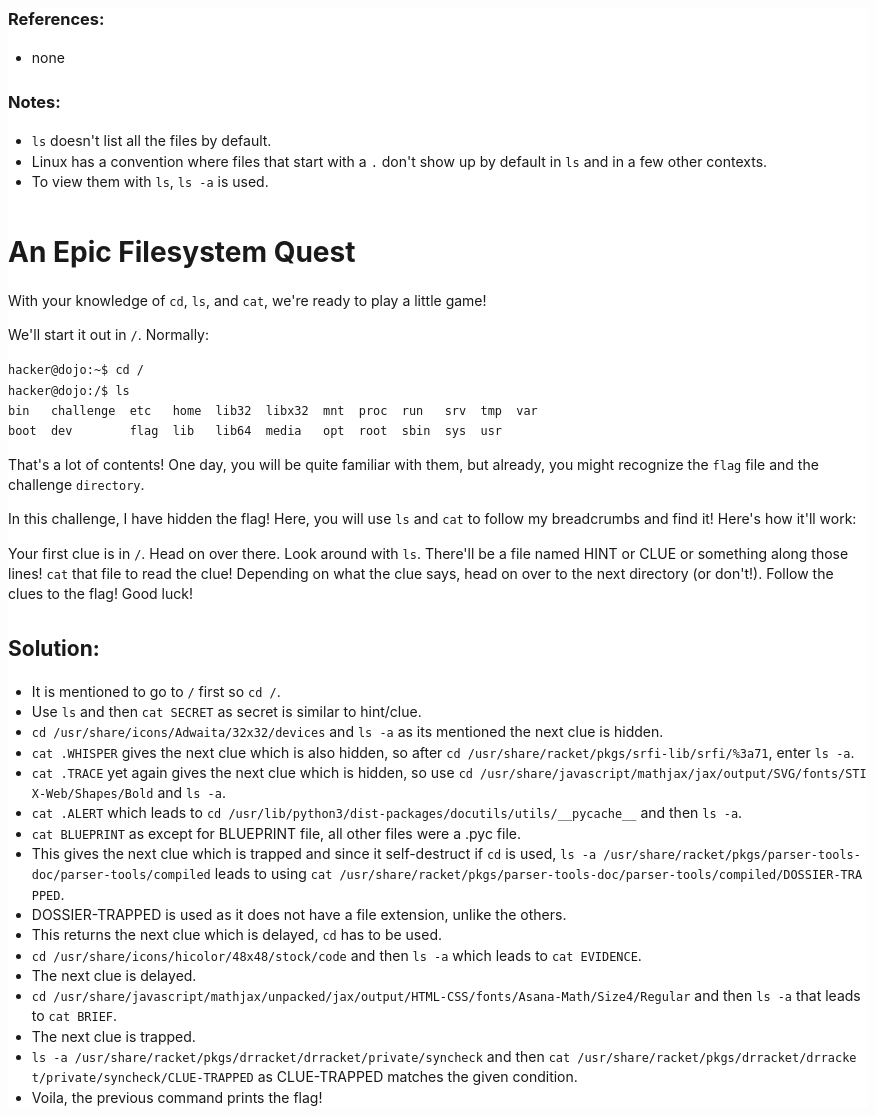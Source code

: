 ### References:

- none

### Notes:

- `ls` doesn't list all the files by default.
- Linux has a convention where files that start with a `.` don't show up by default in `ls` and in a few other contexts.
- To view them with `ls`, `ls -a` is used.



# An Epic Filesystem Quest

With your knowledge of `cd`, `ls`, and `cat`, we're ready to play a little game!

We'll start it out in `/`. Normally:

```sh
hacker@dojo:~$ cd /
hacker@dojo:/$ ls
bin   challenge  etc   home  lib32  libx32  mnt  proc  run   srv  tmp  var
boot  dev        flag  lib   lib64  media   opt  root  sbin  sys  usr
```
That's a lot of contents! One day, you will be quite familiar with them, but already, you might recognize the `flag` file and the challenge `directory`.

In this challenge, I have hidden the flag! Here, you will use `ls` and `cat` to follow my breadcrumbs and find it! Here's how it'll work:

Your first clue is in `/`. Head on over there.
Look around with `ls`. There'll be a file named HINT or CLUE or something along those lines!
`cat` that file to read the clue!
Depending on what the clue says, head on over to the next directory (or don't!).
Follow the clues to the flag!
Good luck!

## Solution:

- It is mentioned to go to `/` first so `cd /`.
- Use `ls` and then `cat SECRET` as secret is similar to hint/clue.
- `cd /usr/share/icons/Adwaita/32x32/devices` and `ls -a` as its mentioned the next clue is hidden.
- `cat .WHISPER` gives the next clue which is also hidden, so after `cd /usr/share/racket/pkgs/srfi-lib/srfi/%3a71`, enter `ls -a`.
- `cat .TRACE` yet again gives the next clue which is hidden, so use `cd /usr/share/javascript/mathjax/jax/output/SVG/fonts/STIX-Web/Shapes/Bold` and `ls -a`.
- `cat .ALERT` which leads to `cd /usr/lib/python3/dist-packages/docutils/utils/__pycache__` and then `ls -a`.
- `cat BLUEPRINT` as except for BLUEPRINT file, all other files were a .pyc file.
- This gives the next clue which is trapped and since it self-destruct if `cd` is used, `ls -a /usr/share/racket/pkgs/parser-tools-doc/parser-tools/compiled` leads to using `cat /usr/share/racket/pkgs/parser-tools-doc/parser-tools/compiled/DOSSIER-TRAPPED`.
- DOSSIER-TRAPPED is used as it does not have a file extension, unlike the others.
- This returns the next clue which is delayed, `cd` has to be used.
- `cd /usr/share/icons/hicolor/48x48/stock/code` and then `ls -a` which leads to `cat EVIDENCE`.
- The next clue is delayed.
- `cd /usr/share/javascript/mathjax/unpacked/jax/output/HTML-CSS/fonts/Asana-Math/Size4/Regular` and then `ls -a` that leads to `cat BRIEF`.
- The next clue is trapped.
- `ls -a /usr/share/racket/pkgs/drracket/drracket/private/syncheck` and then `cat /usr/share/racket/pkgs/drracket/drracket/private/syncheck/CLUE-TRAPPED` as CLUE-TRAPPED matches the given condition.
- Voila, the previous command prints the flag!
